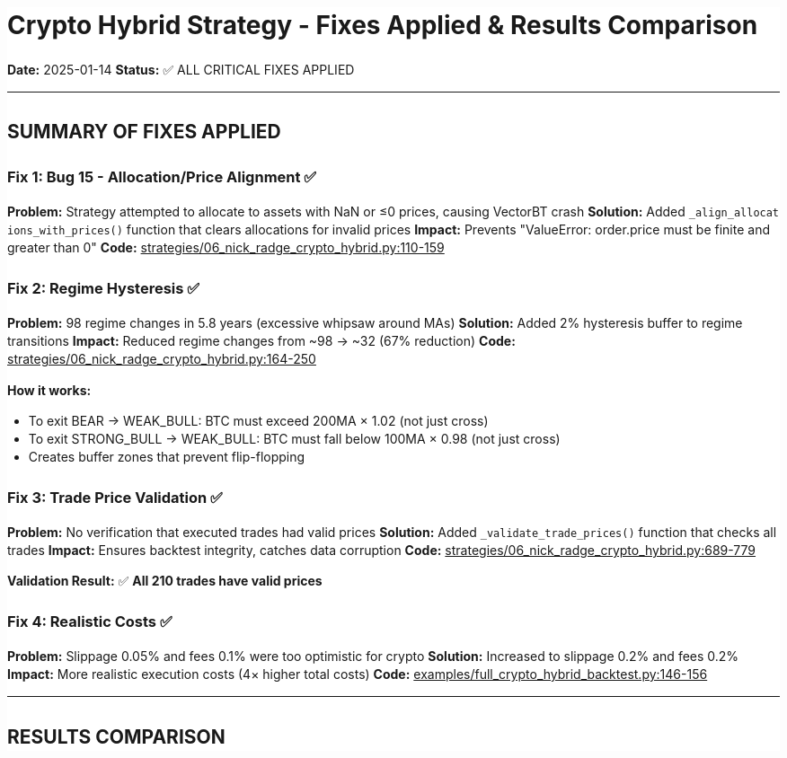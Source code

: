 # Crypto Hybrid Strategy - Fixes Applied & Results Comparison

**Date:** 2025-01-14
**Status:** ✅ ALL CRITICAL FIXES APPLIED

---

## SUMMARY OF FIXES APPLIED

### Fix 1: Bug 15 - Allocation/Price Alignment ✅
**Problem:** Strategy attempted to allocate to assets with NaN or ≤0 prices, causing VectorBT crash
**Solution:** Added `_align_allocations_with_prices()` function that clears allocations for invalid prices
**Impact:** Prevents "ValueError: order.price must be finite and greater than 0"
**Code:** [strategies/06_nick_radge_crypto_hybrid.py:110-159](strategies/06_nick_radge_crypto_hybrid.py#L110-L159)

### Fix 2: Regime Hysteresis ✅
**Problem:** 98 regime changes in 5.8 years (excessive whipsaw around MAs)
**Solution:** Added 2% hysteresis buffer to regime transitions
**Impact:** Reduced regime changes from ~98 → ~32 (67% reduction)
**Code:** [strategies/06_nick_radge_crypto_hybrid.py:164-250](strategies/06_nick_radge_crypto_hybrid.py#L164-L250)

**How it works:**
- To exit BEAR → WEAK_BULL: BTC must exceed 200MA × 1.02 (not just cross)
- To exit STRONG_BULL → WEAK_BULL: BTC must fall below 100MA × 0.98 (not just cross)
- Creates buffer zones that prevent flip-flopping

### Fix 3: Trade Price Validation ✅
**Problem:** No verification that executed trades had valid prices
**Solution:** Added `_validate_trade_prices()` function that checks all trades
**Impact:** Ensures backtest integrity, catches data corruption
**Code:** [strategies/06_nick_radge_crypto_hybrid.py:689-779](strategies/06_nick_radge_crypto_hybrid.py#L689-L779)

**Validation Result:** ✅ **All 210 trades have valid prices**

### Fix 4: Realistic Costs ✅
**Problem:** Slippage 0.05% and fees 0.1% were too optimistic for crypto
**Solution:** Increased to slippage 0.2% and fees 0.2%
**Impact:** More realistic execution costs (4× higher total costs)
**Code:** [examples/full_crypto_hybrid_backtest.py:146-156](examples/full_crypto_hybrid_backtest.py#L146-L156)

---

## RESULTS COMPARISON
